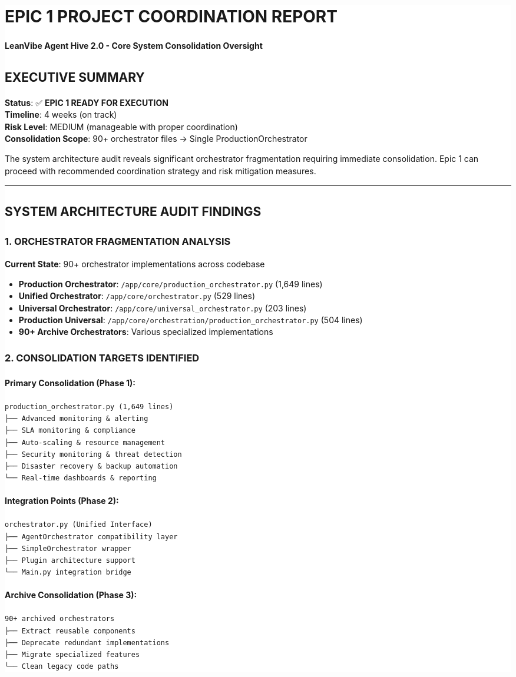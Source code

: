 # EPIC 1 PROJECT COORDINATION REPORT
**LeanVibe Agent Hive 2.0 - Core System Consolidation Oversight**

## EXECUTIVE SUMMARY

**Status**: ✅ **EPIC 1 READY FOR EXECUTION**  
**Timeline**: 4 weeks (on track)  
**Risk Level**: MEDIUM (manageable with proper coordination)  
**Consolidation Scope**: 90+ orchestrator files → Single ProductionOrchestrator  

The system architecture audit reveals significant orchestrator fragmentation requiring immediate consolidation. Epic 1 can proceed with recommended coordination strategy and risk mitigation measures.

---

## SYSTEM ARCHITECTURE AUDIT FINDINGS

### 1. ORCHESTRATOR FRAGMENTATION ANALYSIS

**Current State**: 90+ orchestrator implementations across codebase
- **Production Orchestrator**: `/app/core/production_orchestrator.py` (1,649 lines)
- **Unified Orchestrator**: `/app/core/orchestrator.py` (529 lines) 
- **Universal Orchestrator**: `/app/core/universal_orchestrator.py` (203 lines)
- **Production Universal**: `/app/core/orchestration/production_orchestrator.py` (504 lines)
- **90+ Archive Orchestrators**: Various specialized implementations

### 2. CONSOLIDATION TARGETS IDENTIFIED

#### Primary Consolidation (Phase 1):
```
production_orchestrator.py (1,649 lines)
├── Advanced monitoring & alerting
├── SLA monitoring & compliance
├── Auto-scaling & resource management  
├── Security monitoring & threat detection
├── Disaster recovery & backup automation
└── Real-time dashboards & reporting
```

#### Integration Points (Phase 2):
```
orchestrator.py (Unified Interface)
├── AgentOrchestrator compatibility layer
├── SimpleOrchestrator wrapper
├── Plugin architecture support
└── Main.py integration bridge
```

#### Archive Consolidation (Phase 3):
```
90+ archived orchestrators
├── Extract reusable components
├── Deprecate redundant implementations  
├── Migrate specialized features
└── Clean legacy code paths
```

